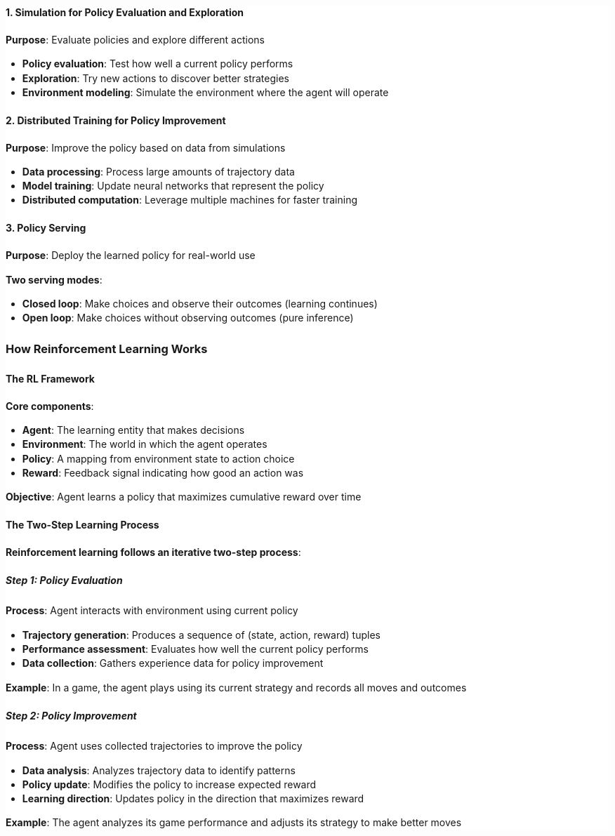 #### 1. Simulation for Policy Evaluation and Exploration

**Purpose**: Evaluate policies and explore different actions
- **Policy evaluation**: Test how well a current policy performs
- **Exploration**: Try new actions to discover better strategies
- **Environment modeling**: Simulate the environment where the agent will operate

#### 2. Distributed Training for Policy Improvement

**Purpose**: Improve the policy based on data from simulations
- **Data processing**: Process large amounts of trajectory data
- **Model training**: Update neural networks that represent the policy
- **Distributed computation**: Leverage multiple machines for faster training

#### 3. Policy Serving

**Purpose**: Deploy the learned policy for real-world use

**Two serving modes**:
- **Closed loop**: Make choices and observe their outcomes (learning continues)
- **Open loop**: Make choices without observing outcomes (pure inference)

### How Reinforcement Learning Works

#### The RL Framework

**Core components**:
- **Agent**: The learning entity that makes decisions
- **Environment**: The world in which the agent operates
- **Policy**: A mapping from environment state to action choice
- **Reward**: Feedback signal indicating how good an action was

**Objective**: Agent learns a policy that maximizes cumulative reward over time

#### The Two-Step Learning Process

**Reinforcement learning follows an iterative two-step process**:

##### Step 1: Policy Evaluation

**Process**: Agent interacts with environment using current policy
- **Trajectory generation**: Produces a sequence of (state, action, reward) tuples
- **Performance assessment**: Evaluates how well the current policy performs
- **Data collection**: Gathers experience data for policy improvement

**Example**: In a game, the agent plays using its current strategy and records all moves and outcomes

##### Step 2: Policy Improvement

**Process**: Agent uses collected trajectories to improve the policy
- **Data analysis**: Analyzes trajectory data to identify patterns
- **Policy update**: Modifies the policy to increase expected reward
- **Learning direction**: Updates policy in the direction that maximizes reward

**Example**: The agent analyzes its game performance and adjusts its strategy to make better moves
